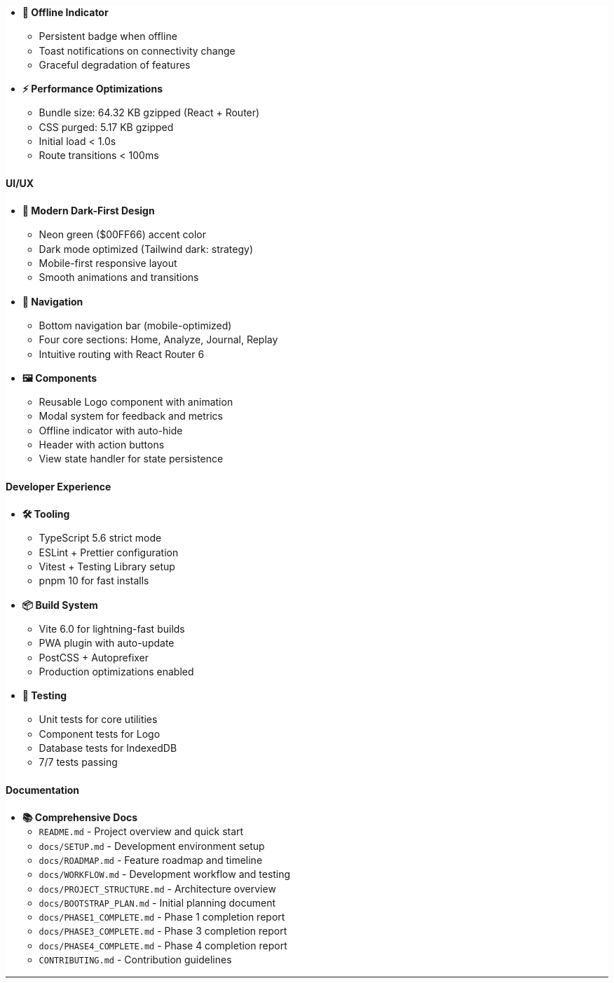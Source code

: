 - **🔌 Offline Indicator**
  - Persistent badge when offline
  - Toast notifications on connectivity change
  - Graceful degradation of features
  
- **⚡ Performance Optimizations**
  - Bundle size: 64.32 KB gzipped (React + Router)
  - CSS purged: 5.17 KB gzipped
  - Initial load < 1.0s
  - Route transitions < 100ms

#### UI/UX
- **🎨 Modern Dark-First Design**
  - Neon green ($00FF66) accent color
  - Dark mode optimized (Tailwind dark: strategy)
  - Mobile-first responsive layout
  - Smooth animations and transitions
  
- **🧭 Navigation**
  - Bottom navigation bar (mobile-optimized)
  - Four core sections: Home, Analyze, Journal, Replay
  - Intuitive routing with React Router 6
  
- **🖼️ Components**
  - Reusable Logo component with animation
  - Modal system for feedback and metrics
  - Offline indicator with auto-hide
  - Header with action buttons
  - View state handler for state persistence

#### Developer Experience
- **🛠️ Tooling**
  - TypeScript 5.6 strict mode
  - ESLint + Prettier configuration
  - Vitest + Testing Library setup
  - pnpm 10 for fast installs
  
- **📦 Build System**
  - Vite 6.0 for lightning-fast builds
  - PWA plugin with auto-update
  - PostCSS + Autoprefixer
  - Production optimizations enabled
  
- **🧪 Testing**
  - Unit tests for core utilities
  - Component tests for Logo
  - Database tests for IndexedDB
  - 7/7 tests passing

#### Documentation
- **📚 Comprehensive Docs**
  - `README.md` - Project overview and quick start
  - `docs/SETUP.md` - Development environment setup
  - `docs/ROADMAP.md` - Feature roadmap and timeline
  - `docs/WORKFLOW.md` - Development workflow and testing
  - `docs/PROJECT_STRUCTURE.md` - Architecture overview
  - `docs/BOOTSTRAP_PLAN.md` - Initial planning document
  - `docs/PHASE1_COMPLETE.md` - Phase 1 completion report
  - `docs/PHASE3_COMPLETE.md` - Phase 3 completion report
  - `docs/PHASE4_COMPLETE.md` - Phase 4 completion report
  - `CONTRIBUTING.md` - Contribution guidelines

---